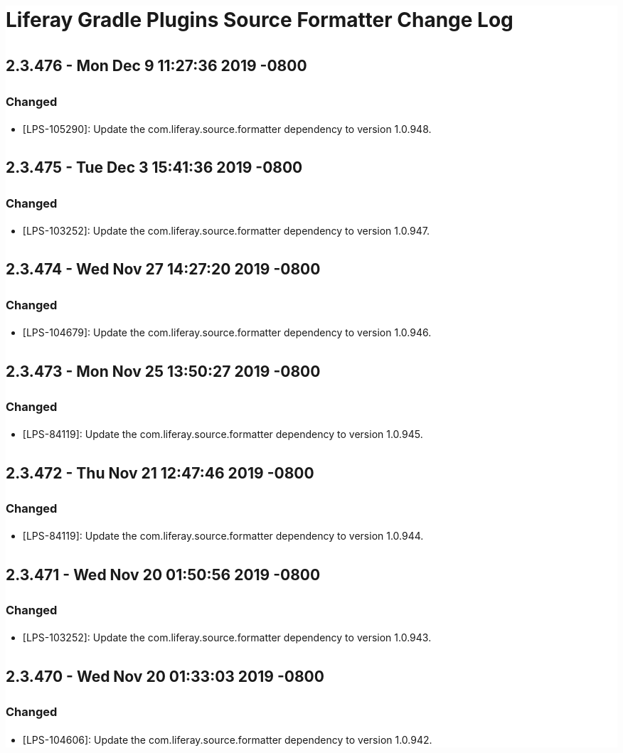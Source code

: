 # Liferay Gradle Plugins Source Formatter Change Log

## 2.3.476 - Mon Dec 9 11:27:36 2019 -0800

### Changed
- [LPS-105290]: Update the com.liferay.source.formatter dependency to version
1.0.948.

## 2.3.475 - Tue Dec 3 15:41:36 2019 -0800

### Changed
- [LPS-103252]: Update the com.liferay.source.formatter dependency to version
1.0.947.

## 2.3.474 - Wed Nov 27 14:27:20 2019 -0800

### Changed
- [LPS-104679]: Update the com.liferay.source.formatter dependency to version
1.0.946.

## 2.3.473 - Mon Nov 25 13:50:27 2019 -0800

### Changed
- [LPS-84119]: Update the com.liferay.source.formatter dependency to version
1.0.945.

## 2.3.472 - Thu Nov 21 12:47:46 2019 -0800

### Changed
- [LPS-84119]: Update the com.liferay.source.formatter dependency to version
1.0.944.

## 2.3.471 - Wed Nov 20 01:50:56 2019 -0800

### Changed
- [LPS-103252]: Update the com.liferay.source.formatter dependency to version
1.0.943.

## 2.3.470 - Wed Nov 20 01:33:03 2019 -0800

### Changed
- [LPS-104606]: Update the com.liferay.source.formatter dependency to version
1.0.942.
